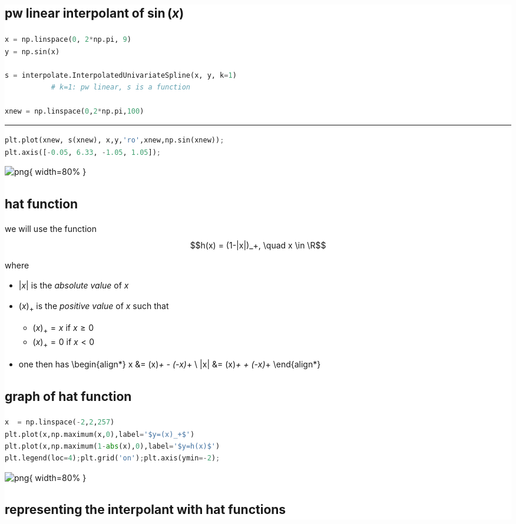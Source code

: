 ## pw linear interpolant of $\sin(x)$


```python
x = np.linspace(0, 2*np.pi, 9)
y = np.sin(x)

s = interpolate.InterpolatedUnivariateSpline(x, y, k=1)  
           # k=1: pw linear, s is a function

xnew = np.linspace(0,2*np.pi,100)
```

----------------------------


```python
plt.plot(xnew, s(xnew), x,y,'ro',xnew,np.sin(xnew));
plt.axis([-0.05, 6.33, -1.05, 1.05]);
```


![png](Splines_files/Splines_6_0.png){ width=80% }


## hat function

we will use the function
$$h(x) = (1-|x|)_+, \quad x \in \R$$

where

* $|x|$ is the *absolute value* of $x$
* $(x)_+$ is the *positive value* of $x$ such that
    * $(x)_+ = x$ if $x\geq 0$
    * $(x)_+ = 0$ if $x < 0$

* one then has
    \begin{align*} x &= (x)_+ - (-x)_+ \\ |x| &= (x)_+ + (-x)_+ \end{align*}

## graph of hat function


```python
x  = np.linspace(-2,2,257)
plt.plot(x,np.maximum(x,0),label='$y=(x)_+$')
plt.plot(x,np.maximum(1-abs(x),0),label='$y=h(x)$')
plt.legend(loc=4);plt.grid('on');plt.axis(ymin=-2);
```


![png](Splines_files/Splines_8_0.png){ width=80% }


## representing the interpolant with hat functions
